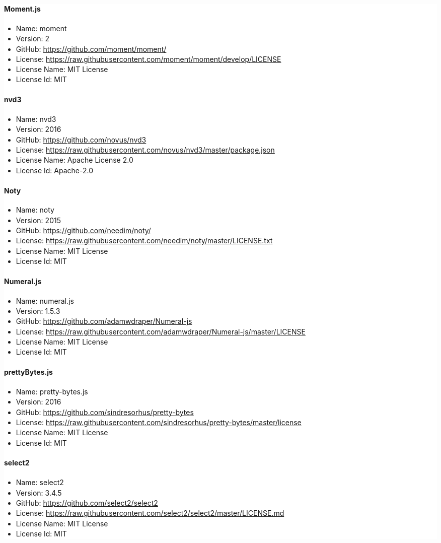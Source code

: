 #### Moment.js

* Name: moment
* Version: 2
* GitHub: https://github.com/moment/moment/
* License: https://raw.githubusercontent.com/moment/moment/develop/LICENSE
* License Name: MIT License
* License Id: MIT

#### nvd3

* Name: nvd3
* Version: 2016
* GitHub: https://github.com/novus/nvd3
* License: https://raw.githubusercontent.com/novus/nvd3/master/package.json
* License Name: Apache License 2.0
* License Id: Apache-2.0

#### Noty

* Name: noty
* Version: 2015
* GitHub: https://github.com/needim/noty/
* License: https://raw.githubusercontent.com/needim/noty/master/LICENSE.txt
* License Name: MIT License
* License Id: MIT

#### Numeral.js

* Name: numeral.js
* Version: 1.5.3
* GitHub: https://github.com/adamwdraper/Numeral-js
* License: https://raw.githubusercontent.com/adamwdraper/Numeral-js/master/LICENSE
* License Name: MIT License
* License Id: MIT

#### prettyBytes.js

* Name: pretty-bytes.js
* Version: 2016
* GitHub: https://github.com/sindresorhus/pretty-bytes
* License: https://raw.githubusercontent.com/sindresorhus/pretty-bytes/master/license
* License Name: MIT License
* License Id: MIT

#### select2

* Name: select2
* Version: 3.4.5
* GitHub: https://github.com/select2/select2
* License: https://raw.githubusercontent.com/select2/select2/master/LICENSE.md
* License Name: MIT License
* License Id: MIT
